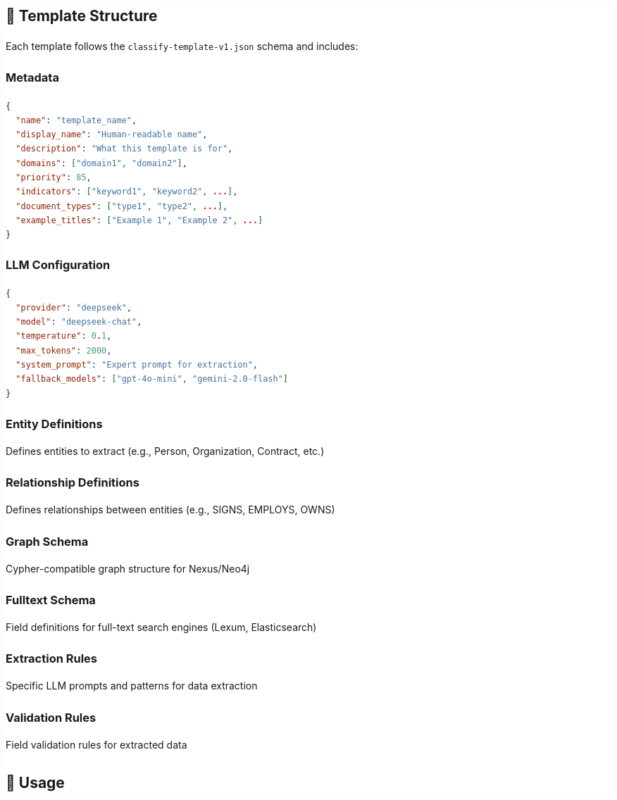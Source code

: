 ## 📁 Template Structure

Each template follows the `classify-template-v1.json` schema and includes:

### Metadata
```json
{
  "name": "template_name",
  "display_name": "Human-readable name",
  "description": "What this template is for",
  "domains": ["domain1", "domain2"],
  "priority": 85,
  "indicators": ["keyword1", "keyword2", ...],
  "document_types": ["type1", "type2", ...],
  "example_titles": ["Example 1", "Example 2", ...]
}
```

### LLM Configuration
```json
{
  "provider": "deepseek",
  "model": "deepseek-chat",
  "temperature": 0.1,
  "max_tokens": 2000,
  "system_prompt": "Expert prompt for extraction",
  "fallback_models": ["gpt-4o-mini", "gemini-2.0-flash"]
}
```

### Entity Definitions
Defines entities to extract (e.g., Person, Organization, Contract, etc.)

### Relationship Definitions
Defines relationships between entities (e.g., SIGNS, EMPLOYS, OWNS)

### Graph Schema
Cypher-compatible graph structure for Nexus/Neo4j

### Fulltext Schema
Field definitions for full-text search engines (Lexum, Elasticsearch)

### Extraction Rules
Specific LLM prompts and patterns for data extraction

### Validation Rules
Field validation rules for extracted data

## 🚀 Usage
